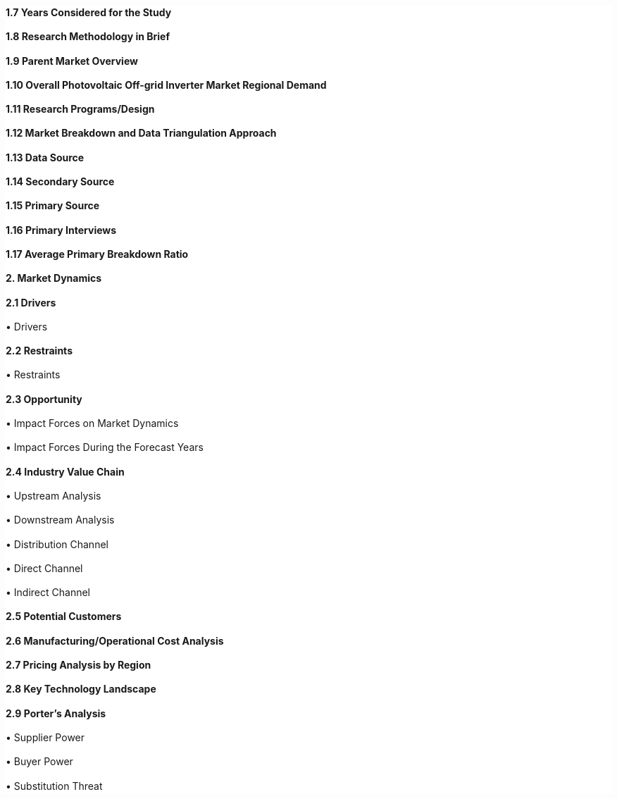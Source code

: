 <strong>1.7 Years Considered for the Study</strong>

<strong>1.8 Research Methodology in Brief</strong>

<strong>1.9 Parent Market Overview</strong>

<strong>1.10 Overall Photovoltaic Off-grid Inverter Market Regional Demand</strong>

<strong>1.11 Research Programs/Design</strong>

<strong>1.12 Market Breakdown and Data Triangulation Approach</strong>

<strong>1.13 Data Source</strong>

<strong>1.14 Secondary Source</strong>

<strong>1.15 Primary Source</strong>

<strong>1.16 Primary Interviews</strong>

<strong>1.17 Average Primary Breakdown Ratio</strong>

<strong>2. Market Dynamics</strong>

<strong>2.1 Drivers</strong>

• Drivers

<strong>2.2 Restraints</strong>

• Restraints

<strong>2.3 Opportunity</strong>

• Impact Forces on Market Dynamics

• Impact Forces During the Forecast Years

<strong>2.4 Industry Value Chain</strong>

• Upstream Analysis

• Downstream Analysis

• Distribution Channel

• Direct Channel

• Indirect Channel

<strong>2.5 Potential Customers</strong>

<strong>2.6 Manufacturing/Operational Cost Analysis</strong>

<strong>2.7 Pricing Analysis by Region</strong>

<strong>2.8 Key Technology Landscape</strong>

<strong>2.9 Porter’s Analysis</strong>

• Supplier Power

• Buyer Power

• Substitution Threat
